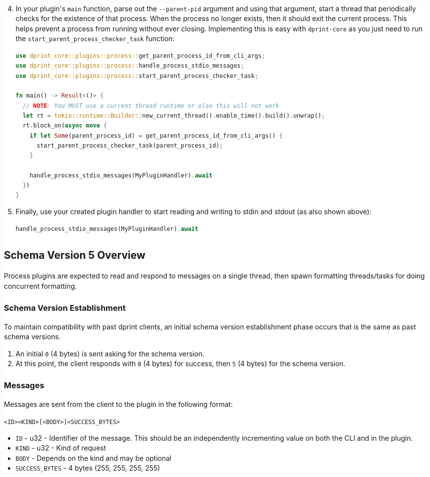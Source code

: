 4. In your plugin's `main` function, parse out the `--parent-pid` argument and using that argument, start a thread that periodically checks for the existence of that process. When the process no longer exists, then it should exit the current process. This helps prevent a process from running without ever closing. Implementing this is easy with `dprint-core` as you just need to run the `start_parent_process_checker_task` function:

   
   ```rust
   use dprint_core::plugins::process::get_parent_process_id_from_cli_args;
   use dprint_core::plugins::process::handle_process_stdio_messages;
   use dprint_core::plugins::process::start_parent_process_checker_task;

   fn main() -> Result<()> {
     // NOTE: You MUST use a current thread runtime or else this will not work
     let rt = tokio::runtime::Builder::new_current_thread().enable_time().build().unwrap();
     rt.block_on(async move {
       if let Some(parent_process_id) = get_parent_process_id_from_cli_args() {
         start_parent_process_checker_task(parent_process_id);
       }

       handle_process_stdio_messages(MyPluginHandler).await
     })
   }
   ````
5. Finally, use your created plugin handler to start reading and writing to stdin and stdout (as also shown above):

   
   ```rust
   handle_process_stdio_messages(MyPluginHandler).await
   ````

## Schema Version 5 Overview

Process plugins are expected to read and respond to messages on a single thread, then spawn formatting threads/tasks for doing concurrent formatting.

### Schema Version Establishment

To maintain compatibility with past dprint clients, an initial schema version establishment phase occurs that is the same as past schema versions.

1. An initial `0` (4 bytes) is sent asking for the schema version.
2. At this point, the client responds with `0` (4 bytes) for success, then `5` (4 bytes) for the schema version.

### Messages

Messages are sent from the client to the plugin in the following format:

```
<ID><KIND>[<BODY>]<SUCCESS_BYTES>
```

- `ID` - u32 - Identifier of the message. This should be an independently incrementing value on both the CLI and in the plugin.
- `KIND` - u32 - Kind of request
- `BODY` - Depends on the kind and may be optional
- `SUCCESS_BYTES` - 4 bytes (255, 255, 255, 255)
